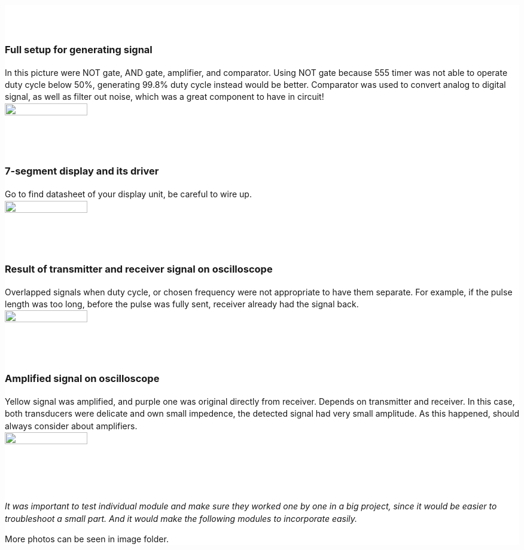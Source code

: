 <br>
<br>

### Full setup for generating signal
In this picture were NOT gate, AND gate, amplifier, and comparator. Using NOT gate because 555 timer was not able to operate duty cycle below 50%, generating 99.8% duty cycle instead would be better. Comparator was used to convert analog to digital signal, as well as filter out noise, which was a great component to have in circuit! <br>
<img src="./images/generate%20signal.jpg" style="width:40%;height:40%;object-fit: cover;">

<br>
<br>

### 7-segment display and its driver 
Go to find datasheet of your display unit, be careful to wire up. <br>
<img src="./images/bridge%20to%20hex%20display.jpg" style="width:40%;height:40%;object-fit: cover;">

<br>
<br>

### Result of transmitter and receiver signal on oscilloscope
Overlapped signals when duty cycle, or chosen frequency were not appropriate to have them separate. For example, if the pulse length was too long, before the pulse was fully sent, receiver already had the signal back. <br>
<img src="./images/overlapped%20signal.jpg" style="width:40%;height:40%;object-fit: cover;">

<br>
<br>

### Amplified signal on oscilloscope
Yellow signal was amplified, and purple one was original directly from receiver. Depends on transmitter and receiver. In this case, both transducers were delicate and own small impedence, the detected signal had very small amplitude. As this happened, should always consider about amplifiers. <br>
<img src="./images/amplified%20signal.jpg" style="width:40%;height:40%;object-fit: cover;">

<br>
<br>
<br>

_It was important to test individual module and make sure they worked one by one in a big project, since it would be easier to troubleshoot a small part. And it would make the following modules to incorporate easily._

More photos can be seen in image folder.
